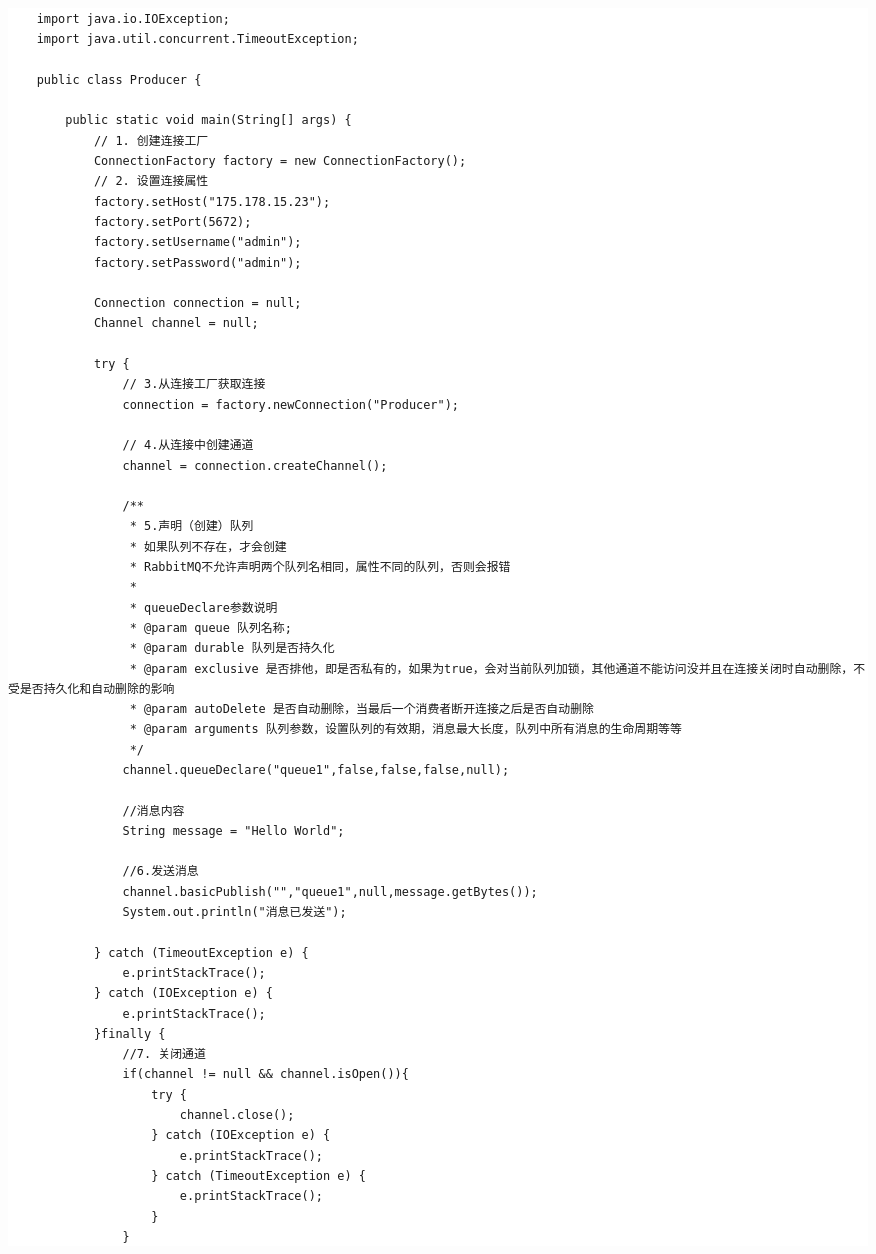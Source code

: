         import java.io.IOException;
        import java.util.concurrent.TimeoutException;
        
        public class Producer {
        
            public static void main(String[] args) {
                // 1. 创建连接工厂
                ConnectionFactory factory = new ConnectionFactory();
                // 2. 设置连接属性
                factory.setHost("175.178.15.23");
                factory.setPort(5672);
                factory.setUsername("admin");
                factory.setPassword("admin");
        
                Connection connection = null;
                Channel channel = null;
        
                try {
                    // 3.从连接工厂获取连接
                    connection = factory.newConnection("Producer");
        
                    // 4.从连接中创建通道
                    channel = connection.createChannel();
        
                    /**
                     * 5.声明（创建）队列
                     * 如果队列不存在，才会创建
                     * RabbitMQ不允许声明两个队列名相同，属性不同的队列，否则会报错
                     *
                     * queueDeclare参数说明
                     * @param queue 队列名称;
                     * @param durable 队列是否持久化
                     * @param exclusive 是否排他，即是否私有的，如果为true，会对当前队列加锁，其他通道不能访问没并且在连接关闭时自动删除，不受是否持久化和自动删除的影响
                     * @param autoDelete 是否自动删除，当最后一个消费者断开连接之后是否自动删除
                     * @param arguments 队列参数，设置队列的有效期，消息最大长度，队列中所有消息的生命周期等等
                     */
                    channel.queueDeclare("queue1",false,false,false,null);
        
                    //消息内容
                    String message = "Hello World";
        
                    //6.发送消息
                    channel.basicPublish("","queue1",null,message.getBytes());
                    System.out.println("消息已发送");
        
                } catch (TimeoutException e) {
                    e.printStackTrace();
                } catch (IOException e) {
                    e.printStackTrace();
                }finally {
                    //7. 关闭通道
                    if(channel != null && channel.isOpen()){
                        try {
                            channel.close();
                        } catch (IOException e) {
                            e.printStackTrace();
                        } catch (TimeoutException e) {
                            e.printStackTrace();
                        }
                    }
        